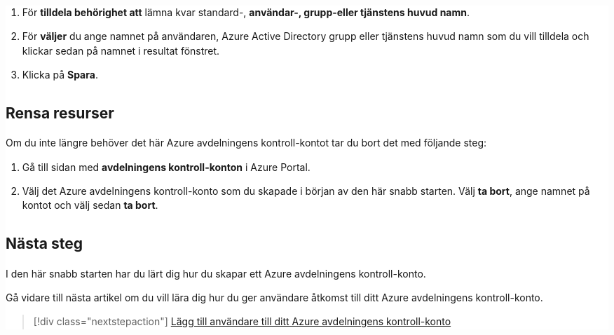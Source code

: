 1. För **tilldela behörighet att** lämna kvar standard-, **användar-, grupp-eller tjänstens huvud namn**.

1. För **väljer** du ange namnet på användaren, Azure Active Directory grupp eller tjänstens huvud namn som du vill tilldela och klickar sedan på namnet i resultat fönstret.

1. Klicka på **Spara**.

## <a name="clean-up-resources"></a>Rensa resurser

Om du inte längre behöver det här Azure avdelningens kontroll-kontot tar du bort det med följande steg:

1. Gå till sidan med **avdelningens kontroll-konton** i Azure Portal.

2. Välj det Azure avdelningens kontroll-konto som du skapade i början av den här snabb starten. Välj **ta bort**, ange namnet på kontot och välj sedan **ta bort**.

## <a name="next-steps"></a>Nästa steg

I den här snabb starten har du lärt dig hur du skapar ett Azure avdelningens kontroll-konto.

Gå vidare till nästa artikel om du vill lära dig hur du ger användare åtkomst till ditt Azure avdelningens kontroll-konto. 

> [!div class="nextstepaction"]
> [Lägg till användare till ditt Azure avdelningens kontroll-konto](catalog-permissions.md)